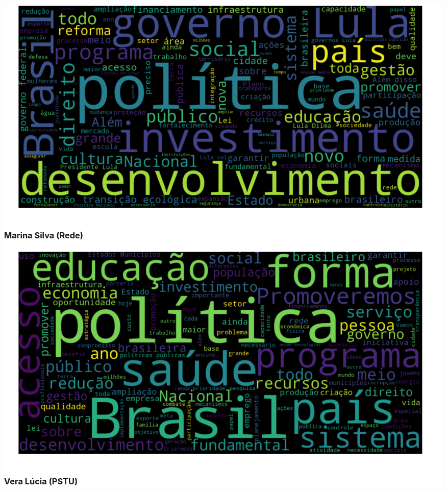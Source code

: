 <img src="pics/wordcloud_Lula.png" alt="drawing" width="830"/>

### Marina Silva (Rede)
<img src="pics/wordcloud_Marina.png" alt="drawing" width="830"/>

### Vera Lúcia (PSTU)
